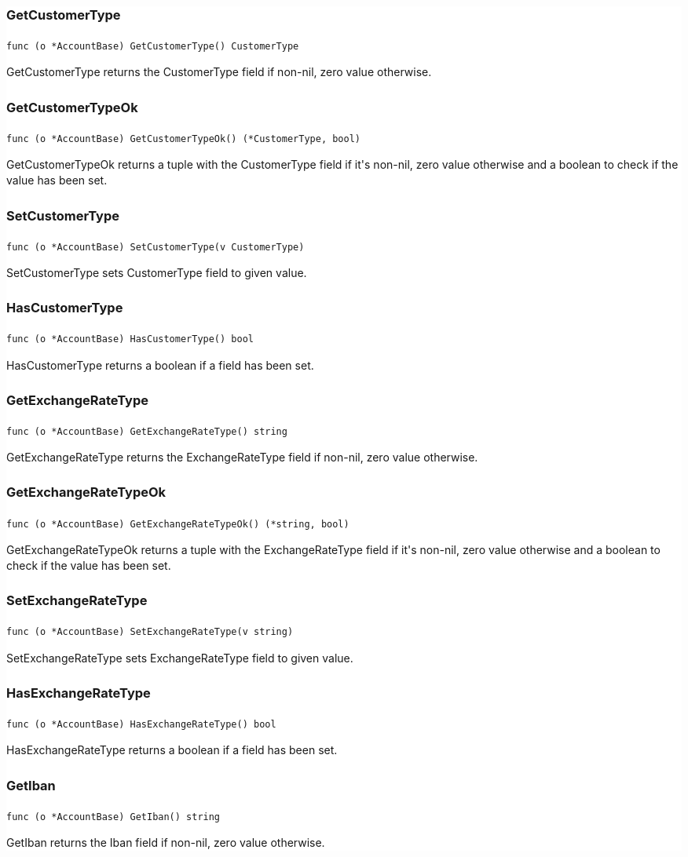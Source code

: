 ### GetCustomerType

`func (o *AccountBase) GetCustomerType() CustomerType`

GetCustomerType returns the CustomerType field if non-nil, zero value otherwise.

### GetCustomerTypeOk

`func (o *AccountBase) GetCustomerTypeOk() (*CustomerType, bool)`

GetCustomerTypeOk returns a tuple with the CustomerType field if it's non-nil, zero value otherwise
and a boolean to check if the value has been set.

### SetCustomerType

`func (o *AccountBase) SetCustomerType(v CustomerType)`

SetCustomerType sets CustomerType field to given value.

### HasCustomerType

`func (o *AccountBase) HasCustomerType() bool`

HasCustomerType returns a boolean if a field has been set.

### GetExchangeRateType

`func (o *AccountBase) GetExchangeRateType() string`

GetExchangeRateType returns the ExchangeRateType field if non-nil, zero value otherwise.

### GetExchangeRateTypeOk

`func (o *AccountBase) GetExchangeRateTypeOk() (*string, bool)`

GetExchangeRateTypeOk returns a tuple with the ExchangeRateType field if it's non-nil, zero value otherwise
and a boolean to check if the value has been set.

### SetExchangeRateType

`func (o *AccountBase) SetExchangeRateType(v string)`

SetExchangeRateType sets ExchangeRateType field to given value.

### HasExchangeRateType

`func (o *AccountBase) HasExchangeRateType() bool`

HasExchangeRateType returns a boolean if a field has been set.

### GetIban

`func (o *AccountBase) GetIban() string`

GetIban returns the Iban field if non-nil, zero value otherwise.
